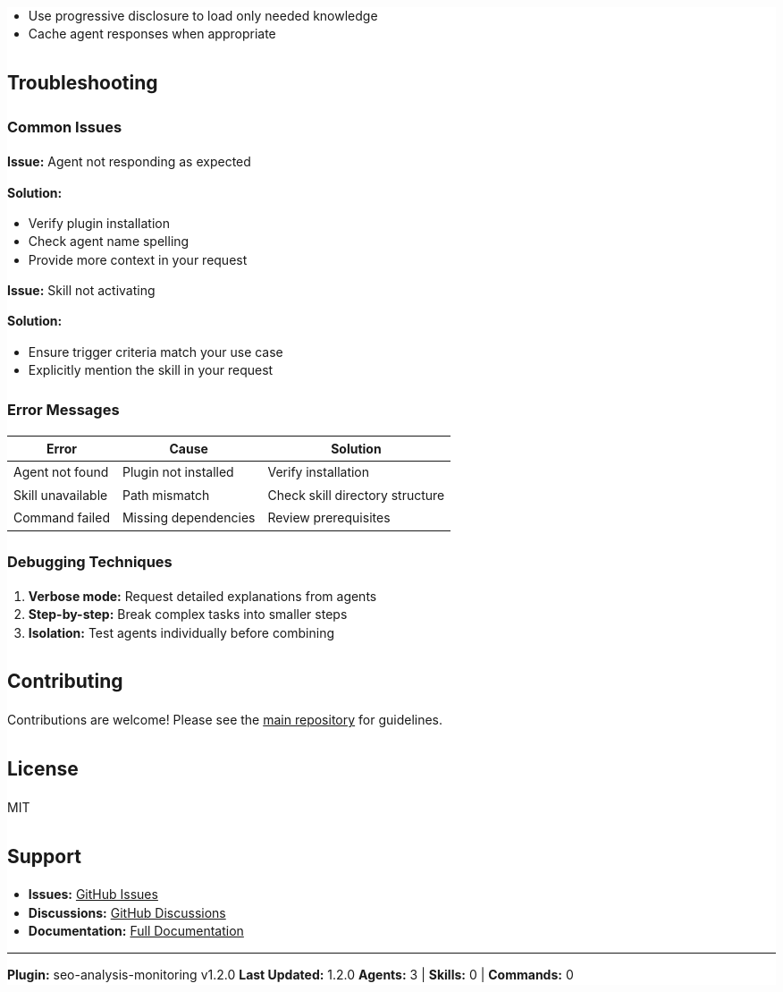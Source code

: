 - Use progressive disclosure to load only needed knowledge
- Cache agent responses when appropriate

## Troubleshooting

### Common Issues

**Issue:** Agent not responding as expected

**Solution:**
- Verify plugin installation
- Check agent name spelling
- Provide more context in your request

**Issue:** Skill not activating

**Solution:**
- Ensure trigger criteria match your use case
- Explicitly mention the skill in your request

### Error Messages


| Error | Cause | Solution |
|-------|-------|----------|
| Agent not found | Plugin not installed | Verify installation |
| Skill unavailable | Path mismatch | Check skill directory structure |
| Command failed | Missing dependencies | Review prerequisites |

### Debugging Techniques

1. **Verbose mode:** Request detailed explanations from agents
2. **Step-by-step:** Break complex tasks into smaller steps
3. **Isolation:** Test agents individually before combining


## Contributing

Contributions are welcome! Please see the [main repository](https://github.com/wshobson/agents) for guidelines.

## License

MIT

## Support

- **Issues:** [GitHub Issues](https://github.com/wshobson/agents/issues)
- **Discussions:** [GitHub Discussions](https://github.com/wshobson/agents/discussions)
- **Documentation:** [Full Documentation](https://github.com/wshobson/agents)

---

**Plugin:** seo-analysis-monitoring v1.2.0
**Last Updated:** 1.2.0
**Agents:** 3 | **Skills:** 0 | **Commands:** 0
